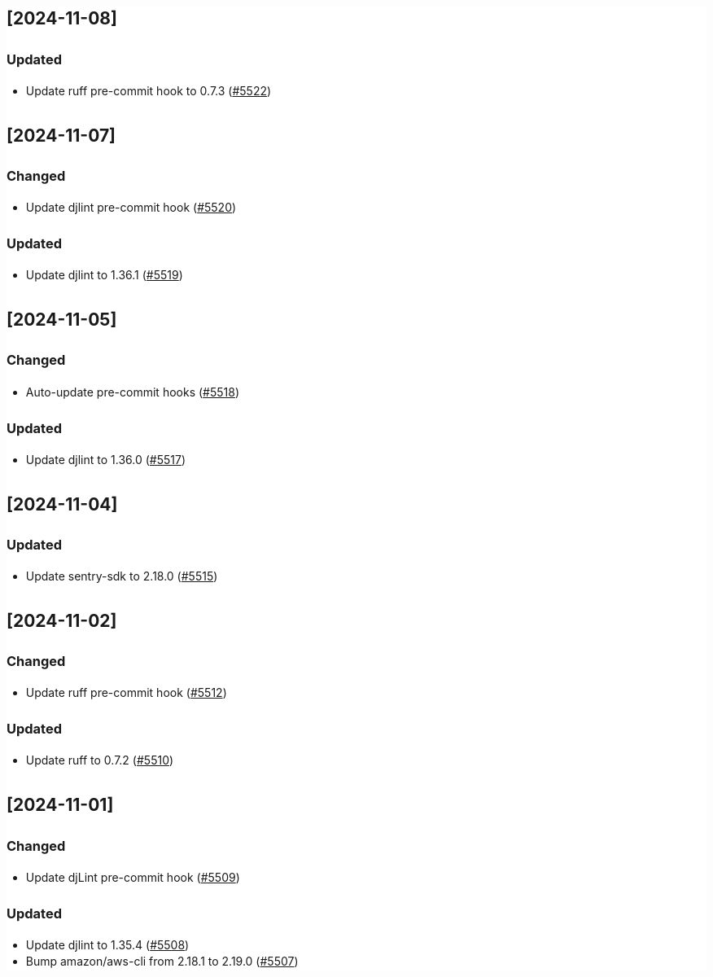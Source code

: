 ## [2024-11-08]
### Updated
- Update ruff pre-commit hook to 0.7.3 ([#5522](https://github.com/cookiecutter/cookiecutter-django/pull/5522))

## [2024-11-07]
### Changed
- Update djlint pre-commit hook ([#5520](https://github.com/cookiecutter/cookiecutter-django/pull/5520))
### Updated
- Update djlint to 1.36.1 ([#5519](https://github.com/cookiecutter/cookiecutter-django/pull/5519))

## [2024-11-05]
### Changed
- Auto-update pre-commit hooks ([#5518](https://github.com/cookiecutter/cookiecutter-django/pull/5518))
### Updated
- Update djlint to 1.36.0 ([#5517](https://github.com/cookiecutter/cookiecutter-django/pull/5517))

## [2024-11-04]
### Updated
- Update sentry-sdk to 2.18.0 ([#5515](https://github.com/cookiecutter/cookiecutter-django/pull/5515))

## [2024-11-02]
### Changed
- Update ruff pre-commit hook ([#5512](https://github.com/cookiecutter/cookiecutter-django/pull/5512))
### Updated
- Update ruff to 0.7.2 ([#5510](https://github.com/cookiecutter/cookiecutter-django/pull/5510))

## [2024-11-01]
### Changed
- Update djLint pre-commit hook ([#5509](https://github.com/cookiecutter/cookiecutter-django/pull/5509))
### Updated
- Update djlint to 1.35.4 ([#5508](https://github.com/cookiecutter/cookiecutter-django/pull/5508))
- Bump amazon/aws-cli from 2.18.1 to 2.19.0 ([#5507](https://github.com/cookiecutter/cookiecutter-django/pull/5507))

